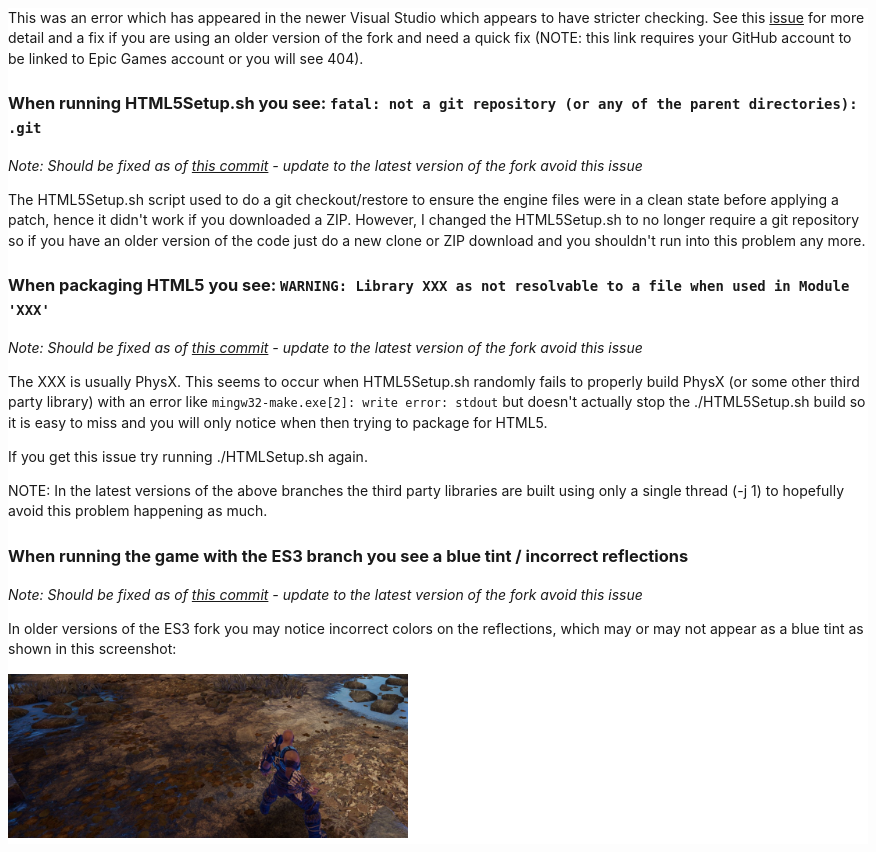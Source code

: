 This was an error which has appeared in the newer Visual Studio which appears to have stricter checking. See this [issue](https://github.com/SpeculativeCoder/UnrealEngine/issues/45) for more detail and a fix if you are using an older version of the fork and need a quick fix (NOTE: this link requires your GitHub account to be linked to Epic Games account or you will see 404).

### When running HTML5Setup.sh you see: `fatal: not a git repository (or any of the parent directories): .git`

_Note: Should be fixed as of [this commit](https://github.com/SpeculativeCoder/UnrealEngine/commit/3552c51f1a81aeb94f4bf1de5a347986bd5e3ca1) - update to the latest version of the fork avoid this issue_ 

The HTML5Setup.sh script used to do a git checkout/restore to ensure the engine files were in a clean state before applying a patch, hence it didn't work if you downloaded a ZIP. However, I changed the HTML5Setup.sh to no longer require a git repository so if you have an older version of the code just do a new clone or ZIP download and you shouldn't run into this problem any more.

### When packaging HTML5 you see: `WARNING: Library XXX as not resolvable to a file when used in Module 'XXX'`

_Note: Should be fixed as of [this commit](https://github.com/SpeculativeCoder/UnrealEngine/commit/3552c51f1a81aeb94f4bf1de5a347986bd5e3ca1) - update to the latest version of the fork avoid this issue_ 

The XXX is usually PhysX. This seems to occur when HTML5Setup.sh randomly fails to properly build PhysX (or some other third party library) with an error like ```mingw32-make.exe[2]: write error: stdout``` but doesn't actually stop the ./HTML5Setup.sh build so it is easy to miss and you will only notice when then trying to package for HTML5.

If you get this issue try running ./HTMLSetup.sh again.

NOTE: In the latest versions of the above branches the third party libraries are built using only a single thread (-j 1) to hopefully avoid this problem happening as much.

### When running the game with the ES3 branch you see a blue tint / incorrect reflections

_Note: Should be fixed as of [this commit](https://github.com/SpeculativeCoder/UnrealEngine/commit/3c9050caa5d0faf0bc161f63367c95751f3a4351) - update to the latest version of the fork avoid this issue_ 

In older versions of the ES3 fork you may notice incorrect colors on the reflections, which may or may not appear as a blue tint as shown in this screenshot:

<img src="Images/ActionRPG_BlueTintIssue.jpg" style="width:400px"/>
